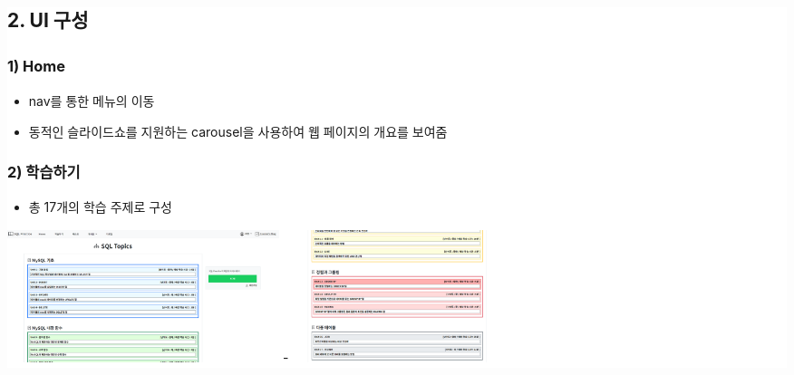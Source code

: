 
## 2. UI 구성

### 1) Home

- nav를 통한 메뉴의 이동

- 동적인 슬라이드쇼를 지원하는 carousel을 사용하여 웹 페이지의 개요를 보여줌

###

### 2) 학습하기

- 총 17개의 학습 주제로 구성

<img src="img_1.png" width="300">
-
<img src="img_2.png" width="300">
